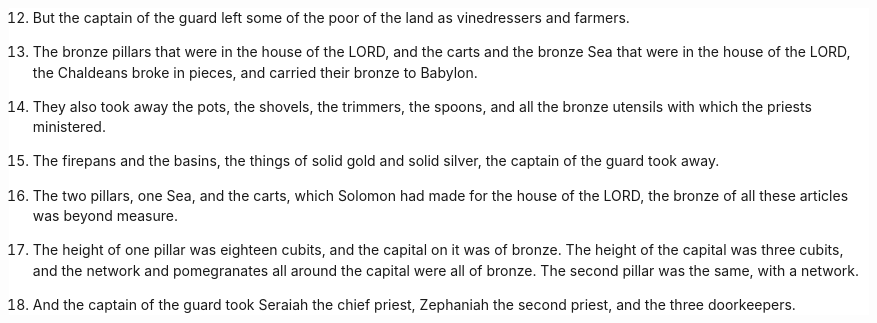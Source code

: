 12. But the captain of the guard left some of the poor of the land as vinedressers and farmers.

13. The bronze pillars that were in the house of the LORD, and the carts and the bronze Sea that were in the house of the LORD, the Chaldeans broke in pieces, and carried their bronze to Babylon.

14. They also took away the pots, the shovels, the trimmers, the spoons, and all the bronze utensils with which the priests ministered.

15. The firepans and the basins, the things of solid gold and solid silver, the captain of the guard took away.

16. The two pillars, one Sea, and the carts, which Solomon had made for the house of the LORD, the bronze of all these articles was beyond measure.

17. The height of one pillar was eighteen cubits, and the capital on it was of bronze. The height of the capital was three cubits, and the network and pomegranates all around the capital were all of bronze. The second pillar was the same, with a network.

18. And the captain of the guard took Seraiah the chief priest, Zephaniah the second priest, and the three doorkeepers.


